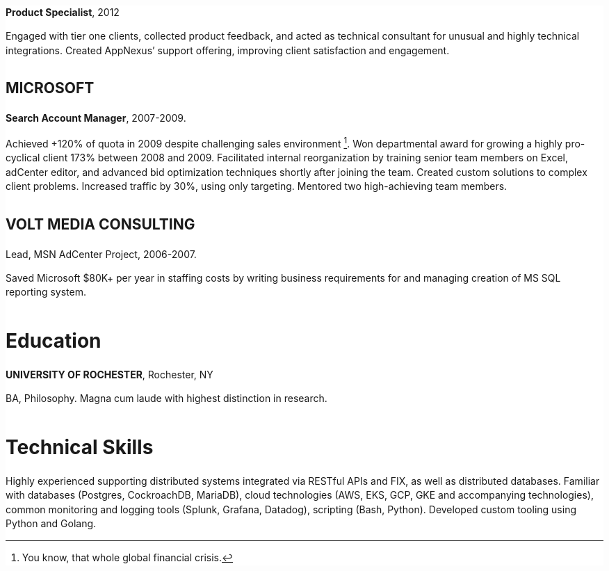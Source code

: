 **Product Specialist**, 2012 

Engaged with tier one clients, collected product feedback, and acted as technical consultant for unusual and highly technical integrations. Created AppNexus’ support offering, improving client satisfaction and engagement.

## MICROSOFT 

**Search Account Manager**, 2007-2009. 

Achieved +120% of quota in 2009 despite challenging sales environment [^2009]. Won departmental award for growing a highly pro-cyclical client 173% between 2008 and 2009. Facilitated internal reorganization by training senior team members on Excel, adCenter editor, and advanced bid optimization techniques shortly after joining the team. Created custom solutions to complex client problems. Increased traffic by 30%, using only targeting. Mentored two high-achieving team members.

[^2009]: You know, that whole global financial crisis.

## VOLT MEDIA CONSULTING 

Lead, MSN AdCenter Project, 2006-2007. 

Saved Microsoft $80K+ per year in staffing costs by writing business requirements for and managing creation of MS SQL reporting system.

# Education

**UNIVERSITY OF ROCHESTER**, Rochester, NY

BA, Philosophy. Magna cum laude with highest distinction in research.

# Technical Skills

Highly experienced supporting distributed systems integrated via RESTful APIs and FIX, as well as distributed databases. Familiar with databases (Postgres, CockroachDB, MariaDB), cloud technologies (AWS, EKS, GCP, GKE and accompanying technologies), common monitoring and logging tools (Splunk, Grafana, Datadog), scripting (Bash, Python). Developed custom tooling using Python and Golang. 

[^paxos]: A regulated blockchain infrastructure provider, the opposite of fly by night crypto companies.
[^changes]: I stood up the Enterprise Support offering for PayPal, built a support offering for channel partners (e.g.: Mastercard), and figured out how to support the launch of PYUSD and the [Lift Dollar](https://www.theblock.co/post/298706/paxos-international-yield-bearing-stablecoin-lift-dollar-usdl), among other things. 
[^docs]: Paxos had no documentation program when I started. I hired the sole team member and together we figured out how to deliver docs as code, with implementation support from Engineering.
[^corpeng]: Corp Eng provided IT services to the organization. Other notable achievements include selecting and rolling out ERP sofware (Crowdstrike) onto all endpoints and creating standard issue intake processes, as well as managing day to day requests for the whole company.
[^crlsla]: I also defined the service levels themselves. Here and at Paxos, I basically wrote all the policies related to Support. For example, the [release support policy](https://www.cockroachlabs.com/docs/releases/release-support-policy) and [CockroachDB support policy](https://www.cockroachlabs.com/terms-and-conditions/cockroachdb-support-policy-old/).
[^invest]: AppNexus was acquired by AT&T shortly after my departure, and its name was changed to Xandr. Following another acquisition by Microsoft, it is now [Microsoft Invest](https://about.ads.microsoft.com/en/solutions/technology/microsoft-invest-dsp)
[^amsteam]: This was on the order of 30-40 people, with a leadership team of 5 reporting to me.
[^csat]: This was a big achievement given how badly things were going when I started. Ask me about managing through churn.
[^portal]: This is now part of the SOP whenever I start at a new company. I built portals and KBs at AppNexus, Cockroach Labs, and Paxos. I usually prefer Zendesk with a tight integration with Salesforce, but Salesforce can be a fine choice if you have developers to support the portal built out and a sane architecture.
[^stlvr]: My uncle (and namesake!) started the roastery in his garage, my brother and I bought it from him when he retired. My brother roasts and does basically everything day to day, I help out with the business and marketing side occasionally.
